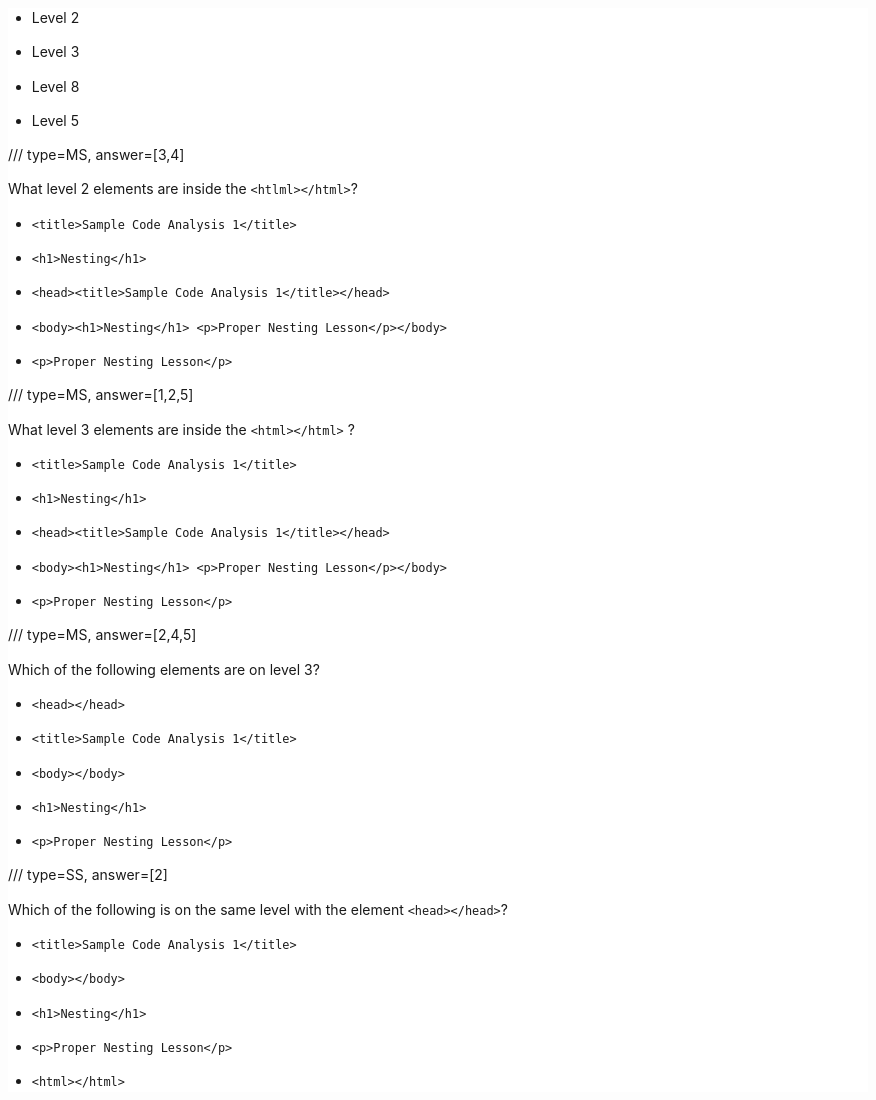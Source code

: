 - Level 2

- Level 3

- Level 8

- Level 5


/// type=MS, answer=[3,4]

What level 2 elements are inside the `<htlml></html>`?

- `<title>Sample Code Analysis 1</title>`

- `<h1>Nesting</h1>`

- `<head><title>Sample Code Analysis 1</title></head>`

- `<body><h1>Nesting</h1> <p>Proper Nesting Lesson</p></body>`

- `<p>Proper Nesting Lesson</p>`


/// type=MS, answer=[1,2,5]

What level 3 elements are inside the `<html></html>` ?

- `<title>Sample Code Analysis 1</title>`

- `<h1>Nesting</h1>`

- `<head><title>Sample Code Analysis 1</title></head>`

- `<body><h1>Nesting</h1> <p>Proper Nesting Lesson</p></body>`

-  `<p>Proper Nesting Lesson</p>`


/// type=MS, answer=[2,4,5]

Which of the following elements are on level 3?

- `<head></head>`

- `<title>Sample Code Analysis 1</title>`

-  `<body></body>` 

- `<h1>Nesting</h1>`

- `<p>Proper Nesting Lesson</p>`


/// type=SS, answer=[2]

Which of the following is on the same level with the element `<head></head>`?

- `<title>Sample Code Analysis 1</title>`

- `<body></body>` 

- `<h1>Nesting</h1>`

- `<p>Proper Nesting Lesson</p>`

- `<html></html>`
